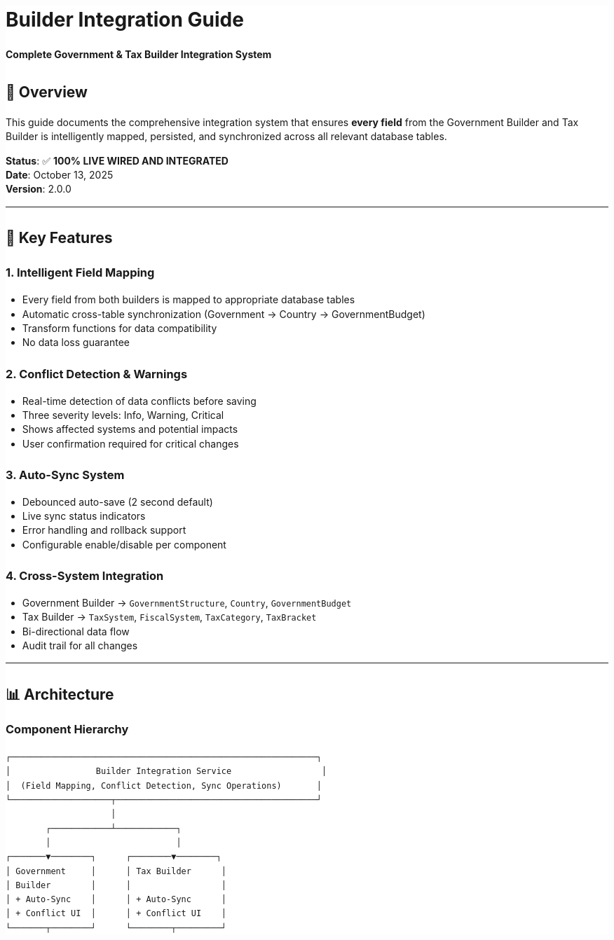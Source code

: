 # Builder Integration Guide
**Complete Government & Tax Builder Integration System**

## 🎯 Overview

This guide documents the comprehensive integration system that ensures **every field** from the Government Builder and Tax Builder is intelligently mapped, persisted, and synchronized across all relevant database tables.

**Status**: ✅ **100% LIVE WIRED AND INTEGRATED**  
**Date**: October 13, 2025  
**Version**: 2.0.0

---

## 🌟 Key Features

### 1. **Intelligent Field Mapping** 
- Every field from both builders is mapped to appropriate database tables
- Automatic cross-table synchronization (Government → Country → GovernmentBudget)
- Transform functions for data compatibility
- No data loss guarantee

### 2. **Conflict Detection & Warnings**
- Real-time detection of data conflicts before saving
- Three severity levels: Info, Warning, Critical
- Shows affected systems and potential impacts
- User confirmation required for critical changes

### 3. **Auto-Sync System**
- Debounced auto-save (2 second default)
- Live sync status indicators
- Error handling and rollback support
- Configurable enable/disable per component

### 4. **Cross-System Integration**
- Government Builder → `GovernmentStructure`, `Country`, `GovernmentBudget`
- Tax Builder → `TaxSystem`, `FiscalSystem`, `TaxCategory`, `TaxBracket`
- Bi-directional data flow
- Audit trail for all changes

---

## 📊 Architecture

### Component Hierarchy

```
┌─────────────────────────────────────────────────────────────┐
│                 Builder Integration Service                  │
│  (Field Mapping, Conflict Detection, Sync Operations)       │
└────────────────────┬────────────────────────────────────────┘
                     │
        ┌────────────┴────────────┐
        │                         │
┌───────▼────────┐      ┌────────▼────────┐
│ Government     │      │ Tax Builder      │
│ Builder        │      │                  │
│ + Auto-Sync    │      │ + Auto-Sync      │
│ + Conflict UI  │      │ + Conflict UI    │
└───────┬────────┘      └────────┬─────────┘
```